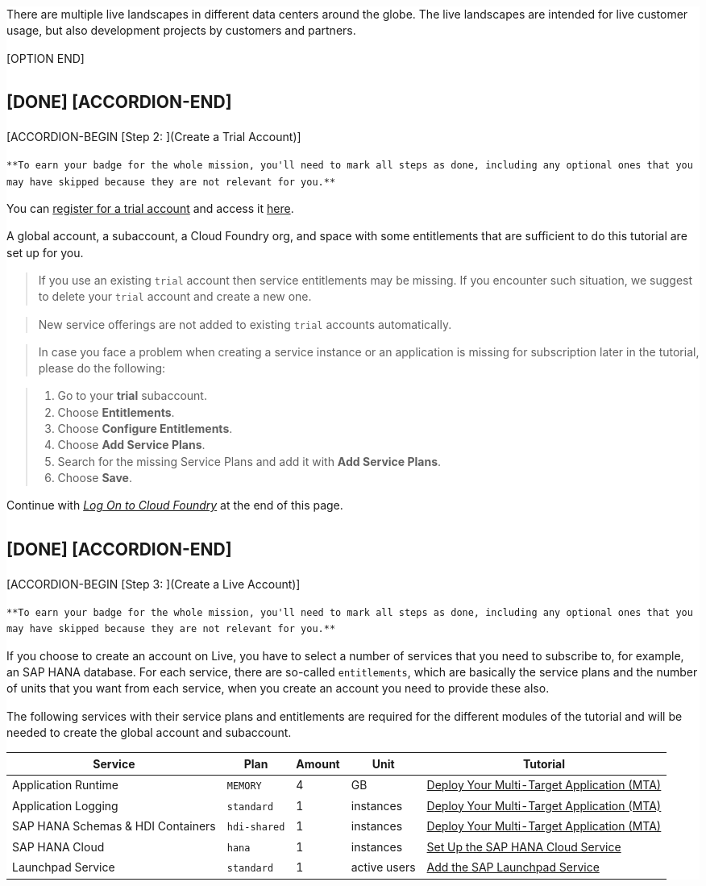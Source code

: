 There are multiple live landscapes in different data centers around the globe. The live landscapes are intended for live customer usage, but also development projects by customers and partners.

[OPTION END]


[DONE]
[ACCORDION-END]
---
[ACCORDION-BEGIN [Step 2: ](Create a Trial Account)]

    **To earn your badge for the whole mission, you'll need to mark all steps as done, including any optional ones that you may have skipped because they are not relevant for you.**

You can [register for a trial account](https://www.sap.com/cmp/td/sap-cloud-platform-trial.html) and access it [here](https://cockpit.hanatrial.ondemand.com/cockpit#/home/trial).

A global account, a subaccount, a Cloud Foundry org, and space with some entitlements that are sufficient to do this tutorial are set up for you.

> If you use an existing `trial` account then service entitlements may be missing. If you encounter such situation, we suggest to delete your `trial` account and create a new one.

> New service offerings are not added to existing `trial` accounts automatically.

> In case you face a problem when creating a service instance or an application is missing for subscription later in the tutorial, please do the following:

> 1. Go to your **trial** subaccount.
> 2. Choose **Entitlements**.
> 3. Choose **Configure Entitlements**.
> 4. Choose **Add Service Plans**.
> 5. Search for the missing Service Plans and add it with **Add <x> Service Plans**.
> 6. Choose **Save**.

Continue with [*Log On to Cloud Foundry*](#option-1-log-on-to-cloud-foundry-from-the-command-line) at the end of this page.

[DONE]
[ACCORDION-END]
---
[ACCORDION-BEGIN [Step 3: ](Create a Live Account)]

    **To earn your badge for the whole mission, you'll need to mark all steps as done, including any optional ones that you may have skipped because they are not relevant for you.**

If you choose to create an account on Live, you have to select a number of services that you need to subscribe to, for example, an SAP HANA database. For each service, there are so-called `entitlements`, which are basically the service plans and the number of units that you want from each service, when you create an account you need to provide these also.

The following services with their service plans and entitlements are required for the different modules of the tutorial and will be needed to create the global account and subaccount.



| Service                           | Plan       | Amount | Unit         | Tutorial                                |
| --------------------------------- | ---------- | ------ | ------------ | --------------------------------------- |
| Application Runtime               | `MEMORY`     | 4      | GB           | [Deploy Your Multi-Target Application (MTA)](btp-app-cap-mta-deployment)   |
| Application Logging               | `standard`   | 1      | instances    | [Deploy Your Multi-Target Application (MTA)](btp-app-cap-mta-deployment)   |
| SAP HANA Schemas & HDI Containers | `hdi-shared` | 1      | instances    | [Deploy Your Multi-Target Application (MTA)](btp-app-cap-mta-deployment)   |
| SAP HANA Cloud                    | `hana`       | 1      | instances    | [Set Up the SAP HANA Cloud Service](btp-app-hana-cloud-setup)     |
| Launchpad Service                 | `standard`   | 1      | active users | [Add the SAP Launchpad Service](btp-app-launchpad-service) |
